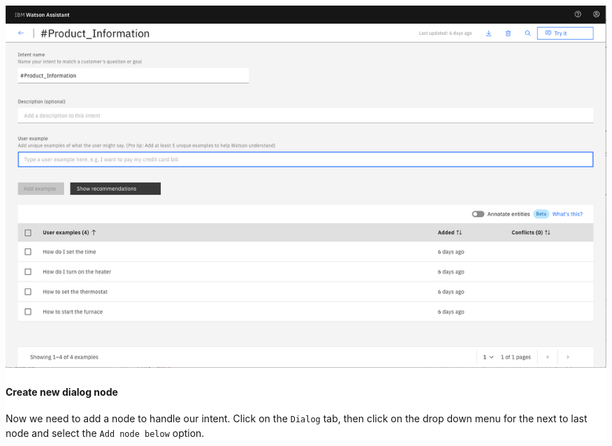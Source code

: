 ![create-assistant-intent](doc/source/images/create-assistant-intent.png)

#### Create new dialog node

Now we need to add a node to handle our intent. Click on the `Dialog` tab, then click on the drop down menu for the next to last node and select the `Add node below` option.
